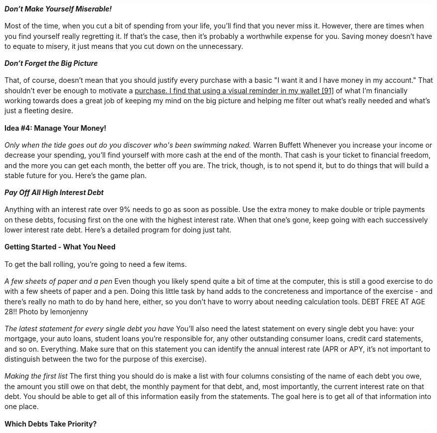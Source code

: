 ***Donʼt Make Yourself Miserable!***

Most of the time, when you cut a bit of spending from your life, youʼll find that you never miss it. However, there are times when you find yourself really regretting it. If thatʼs the case, then itʼs probably a worthwhile expense for you. Saving money doesnʼt have to equate to misery, it just means that you cut down on the unnecessary.

***Donʼt Forget the Big Picture***

That, of course, doesnʼt mean that you should justify every purchase with a basic "I want it and I have money in my account." That shouldnʼt ever be enough to motivate a [purchase. I find that using a visual reminder in my wallet \[91\]](http://www.thesimpledollar.com/2007/09/12/the-one-hour-project-create-a-visual-debt-reminder/) of what Iʼm financially working towards does a great job of keeping my mind on the big picture and helping me filter out whatʼs really needed and whatʼs just a fleeting desire.

<amp-img width="450" height="254" layout="intrinsic" src="/assets/images/000018.png"></amp-img>

**Idea \#4: Manage Your Money!**

*Only when the tide goes out do you discover who\'s been swimming naked.* Warren Buffett Whenever you increase your income or decrease your spending, youʼll find yourself with more cash at the end of the month. That cash is your ticket to financial freedom, and the more you can get each month, the better off you are. The trick, though, is to not spend it, but to do things that will build a stable future for you. Hereʼs the game plan.

***Pay Off All High Interest Debt***

Anything with an interest rate over 9% needs to go as soon as possible. Use the extra money to make double or triple payments on these debts, focusing first on the one with the highest interest rate. When that oneʼs gone, keep going with each successively lower interest rate debt. Hereʼs a detailed program for doing just taht.

**Getting Started - What You Need**

To get the ball rolling, youʼre going to need a few items.

<amp-img width="240" height="180" layout="intrinsic" src="/assets/images/000019.png"></amp-img>

*A few sheets of paper and a pen* Even though you likely spend quite a bit of time at the computer, this is still a good exercise to do with a few sheets of paper and a pen. Doing this little task by hand adds to the concreteness and importance of the exercise - and thereʼs really no math to do by hand here, either, so you donʼt have to worry about needing calculation tools. DEBT FREE AT AGE 28!! Photo by lemonjenny

*The latest statement for every single debt you have* Youʼll also need the latest statement on every single debt you have: your mortgage, your auto loans, student loans youʼre responsible for, any other outstanding consumer loans, credit card statements, and so on. Everything. Make sure that on this statement you can identify the annual interest rate (APR or APY, itʼs not important to distinguish between the two for the purpose of this exercise).

*Making the first list* The first thing you should do is make a list with four columns consisting of the name of each debt you owe, the amount you still owe on that debt, the monthly payment for that debt, and, most importantly, the current interest rate on that debt. You should be able to get all of this information easily from the statements. The goal here is to get all of that information into one place.

**Which Debts Take Priority?**
